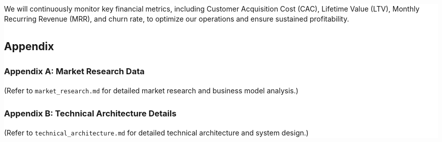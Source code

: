 We will continuously monitor key financial metrics, including Customer Acquisition Cost (CAC), Lifetime Value (LTV), Monthly Recurring Revenue (MRR), and churn rate, to optimize our operations and ensure sustained profitability.




## Appendix

### Appendix A: Market Research Data

(Refer to `market_research.md` for detailed market research and business model analysis.)

### Appendix B: Technical Architecture Details

(Refer to `technical_architecture.md` for detailed technical architecture and system design.)



